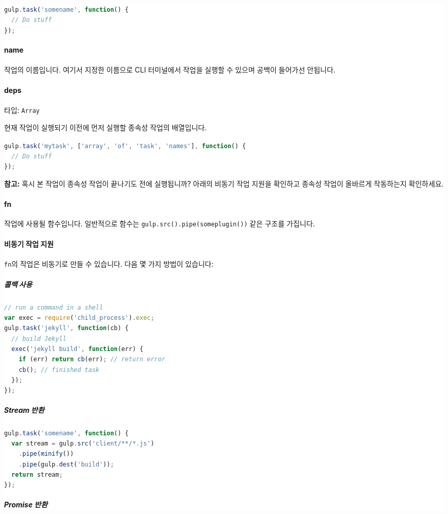 ```js
gulp.task('somename', function() {
  // Do stuff
});
```

#### name

작업의 이름입니다. 여기서 지정한 이름으로 CLI 터미널에서 작업을 실행할 수 있으며 공백이 들어가선 안됩니다.

#### deps
타입: `Array`

현재 작업이 실행되기 이전에 먼저 실행할 종속성 작업의 배열입니다.

```js
gulp.task('mytask', ['array', 'of', 'task', 'names'], function() {
  // Do stuff
});
```

**참고:** 혹시 본 작업이 종속성 작업이 끝나기도 전에 실행됩니까? 아래의 비동기 작업 지원을 확인하고 종속성 작업이 올바르게 작동하는지 확인하세요.

#### fn

작업에 사용될 함수입니다. 일반적으로 함수는 `gulp.src().pipe(someplugin())` 같은 구조를 가집니다.

#### 비동기 작업 지원

`fn`의 작업은 비동기로 만들 수 있습니다. 다음 몇 가지 방법이 있습니다:

##### 콜백 사용

```javascript
// run a command in a shell
var exec = require('child_process').exec;
gulp.task('jekyll', function(cb) {
  // build Jekyll
  exec('jekyll build', function(err) {
    if (err) return cb(err); // return error
    cb(); // finished task
  });
});
```

##### Stream 반환

```js
gulp.task('somename', function() {
  var stream = gulp.src('client/**/*.js')
    .pipe(minify())
    .pipe(gulp.dest('build'));
  return stream;
});
```

##### Promise 반환


[node-glob documentation]: https://github.com/isaacs/node-glob#options
[node-glob]: https://github.com/isaacs/node-glob
[glob-stream]: https://github.com/wearefractal/glob-stream
[gulp-if]: https://github.com/robrich/gulp-if
[Orchestrator]: https://github.com/robrich/orchestrator
[glob2base]: https://github.com/wearefractal/glob2base